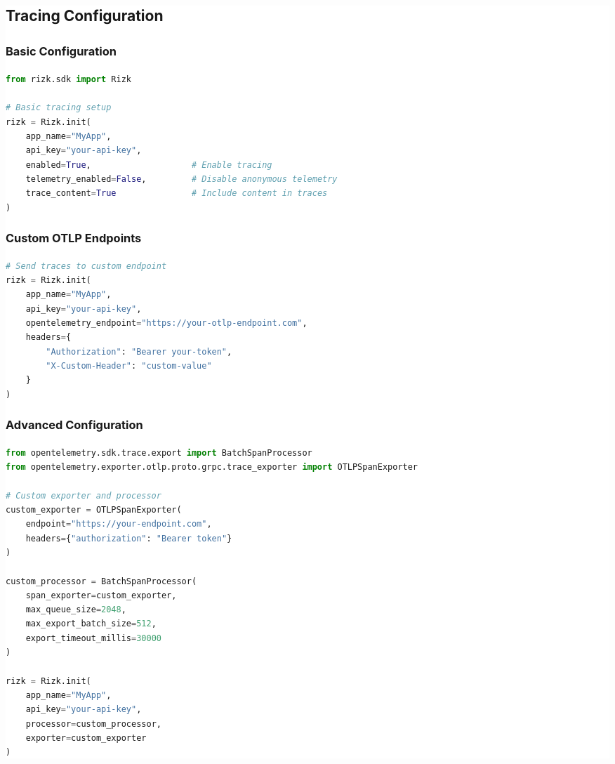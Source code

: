 ## Tracing Configuration

### Basic Configuration

```python
from rizk.sdk import Rizk

# Basic tracing setup
rizk = Rizk.init(
    app_name="MyApp",
    api_key="your-api-key",
    enabled=True,                    # Enable tracing
    telemetry_enabled=False,         # Disable anonymous telemetry
    trace_content=True               # Include content in traces
)
```

### Custom OTLP Endpoints

```python
# Send traces to custom endpoint
rizk = Rizk.init(
    app_name="MyApp",
    api_key="your-api-key",
    opentelemetry_endpoint="https://your-otlp-endpoint.com",
    headers={
        "Authorization": "Bearer your-token",
        "X-Custom-Header": "custom-value"
    }
)
```

### Advanced Configuration

```python
from opentelemetry.sdk.trace.export import BatchSpanProcessor
from opentelemetry.exporter.otlp.proto.grpc.trace_exporter import OTLPSpanExporter

# Custom exporter and processor
custom_exporter = OTLPSpanExporter(
    endpoint="https://your-endpoint.com",
    headers={"authorization": "Bearer token"}
)

custom_processor = BatchSpanProcessor(
    span_exporter=custom_exporter,
    max_queue_size=2048,
    max_export_batch_size=512,
    export_timeout_millis=30000
)

rizk = Rizk.init(
    app_name="MyApp",
    api_key="your-api-key",
    processor=custom_processor,
    exporter=custom_exporter
)
```

